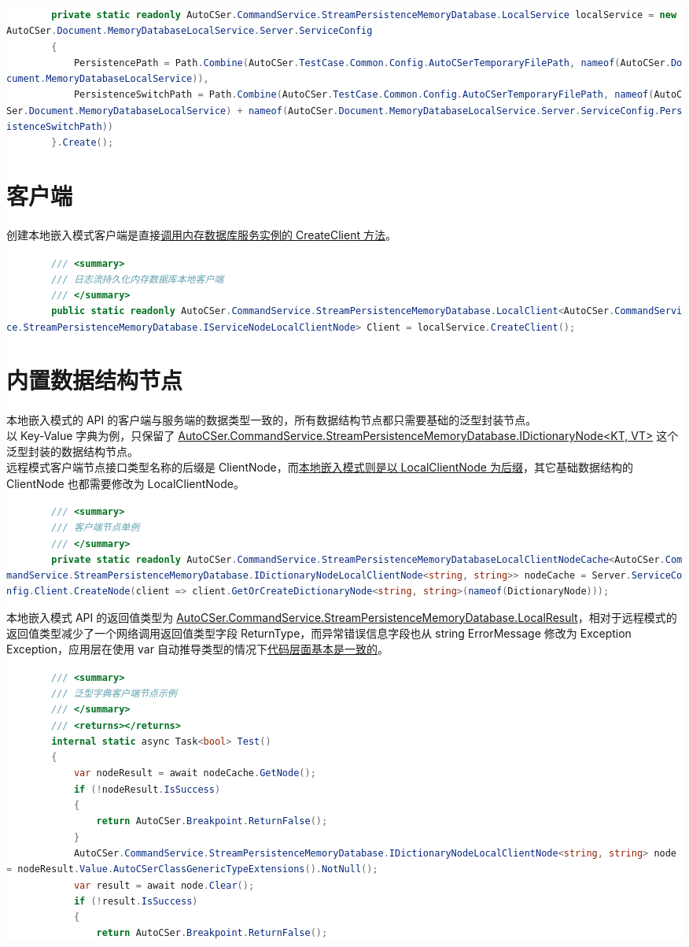 ``` csharp
        private static readonly AutoCSer.CommandService.StreamPersistenceMemoryDatabase.LocalService localService = new AutoCSer.Document.MemoryDatabaseLocalService.Server.ServiceConfig
        {
            PersistencePath = Path.Combine(AutoCSer.TestCase.Common.Config.AutoCSerTemporaryFilePath, nameof(AutoCSer.Document.MemoryDatabaseLocalService)),
            PersistenceSwitchPath = Path.Combine(AutoCSer.TestCase.Common.Config.AutoCSerTemporaryFilePath, nameof(AutoCSer.Document.MemoryDatabaseLocalService) + nameof(AutoCSer.Document.MemoryDatabaseLocalService.Server.ServiceConfig.PersistenceSwitchPath))
        }.Create();
```
# 客户端
创建本地嵌入模式客户端是直接[调用内存数据库服务实例的 CreateClient 方法](https://github.com/AutoCSer/AutoCSer2/blob/main/Document/09.MemoryDatabaseLocalService/Server/ServiceConfig.cs)。
``` csharp
        /// <summary>
        /// 日志流持久化内存数据库本地客户端
        /// </summary>
        public static readonly AutoCSer.CommandService.StreamPersistenceMemoryDatabase.LocalClient<AutoCSer.CommandService.StreamPersistenceMemoryDatabase.IServiceNodeLocalClientNode> Client = localService.CreateClient();
```
# 内置数据结构节点
本地嵌入模式的 API 的客户端与服务端的数据类型一致的，所有数据结构节点都只需要基础的泛型封装节点。  
以 Key-Value 字典为例，只保留了 [AutoCSer.CommandService.StreamPersistenceMemoryDatabase.IDictionaryNode<KT, VT>](https://github.com/AutoCSer/AutoCSer2/blob/main/Application/StreamPersistenceMemoryDatabase/Node/IDictionaryNode.cs) 这个泛型封装的数据结构节点。  
远程模式客户端节点接口类型名称的后缀是 ClientNode，而[本地嵌入模式则是以 LocalClientNode 为后缀](https://github.com/AutoCSer/AutoCSer2/blob/main/Document/09.MemoryDatabaseLocalService/Client/DictionaryNode.cs)，其它基础数据结构的 ClientNode 也都需要修改为 LocalClientNode。
``` csharp
        /// <summary>
        /// 客户端节点单例
        /// </summary>
        private static readonly AutoCSer.CommandService.StreamPersistenceMemoryDatabaseLocalClientNodeCache<AutoCSer.CommandService.StreamPersistenceMemoryDatabase.IDictionaryNodeLocalClientNode<string, string>> nodeCache = Server.ServiceConfig.Client.CreateNode(client => client.GetOrCreateDictionaryNode<string, string>(nameof(DictionaryNode)));
```
本地嵌入模式 API 的返回值类型为 [AutoCSer.CommandService.StreamPersistenceMemoryDatabase.LocalResult<T>](https://github.com/AutoCSer/AutoCSer2/blob/main/Application/StreamPersistenceMemoryDatabase/Client/LocalResult.cs)，相对于远程模式的返回值类型减少了一个网络调用返回值类型字段 ReturnType，而异常错误信息字段也从 string ErrorMessage 修改为 Exception Exception，应用层在使用 var 自动推导类型的情况下[代码层面基本是一致的](https://github.com/AutoCSer/AutoCSer2/blob/main/Document/09.MemoryDatabaseLocalService/Client/DictionaryNode.cs)。
``` csharp
        /// <summary>
        /// 泛型字典客户端节点示例
        /// </summary>
        /// <returns></returns>
        internal static async Task<bool> Test()
        {
            var nodeResult = await nodeCache.GetNode();
            if (!nodeResult.IsSuccess)
            {
                return AutoCSer.Breakpoint.ReturnFalse();
            }
            AutoCSer.CommandService.StreamPersistenceMemoryDatabase.IDictionaryNodeLocalClientNode<string, string> node = nodeResult.Value.AutoCSerClassGenericTypeExtensions().NotNull();
            var result = await node.Clear();
            if (!result.IsSuccess)
            {
                return AutoCSer.Breakpoint.ReturnFalse();
```